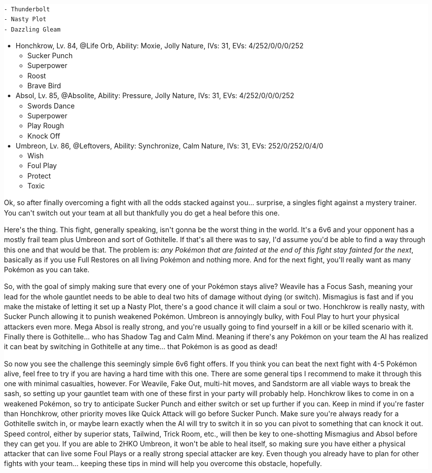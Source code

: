     - Thunderbolt
    - Nasty Plot
    - Dazzling Gleam
- Honchkrow, Lv. 84, @Life Orb, Ability: Moxie, Jolly Nature, IVs: 31, EVs: 4/252/0/0/0/252
    - Sucker Punch
    - Superpower
    - Roost
    - Brave Bird
- Absol, Lv. 85, @Absolite, Ability: Pressure, Jolly Nature, IVs: 31, EVs: 4/252/0/0/0/252
    - Swords Dance
    - Superpower
    - Play Rough
    - Knock Off
- Umbreon, Lv. 86, @Leftovers, Ability: Synchronize, Calm Nature, IVs: 31, EVs: 252/0/252/0/4/0
    - Wish
    - Foul Play
    - Protect
    - Toxic

Ok, so after finally overcoming a fight with all the odds stacked against you... surprise, a singles fight against a mystery trainer. You can't switch out your team at all but thankfully you do get a heal before this one.

Here's the thing. This fight, generally speaking, isn't gonna be the worst thing in the world. It's a 6v6 and your opponent has a mostly frail team plus Umbreon and sort of Gothitelle. If that's all there was to say, I'd assume you'd be able to find a way through this one and that would be that. The problem is: *any Pokémon that are fainted at the end of this fight stay fainted for the next*, basically as if you use Full Restores on all living Pokémon and nothing more. And for the next fight, you'll really want as many Pokémon as you can take.

So, with the goal of simply making sure that every one of your Pokémon stays alive? Weavile has a Focus Sash, meaning your lead for the whole gauntlet needs to be able to deal two hits of damage without dying (or switch). Mismagius is fast and if you make the mistake of letting it set up a Nasty Plot, there's a good chance it will claim a soul or two. Honchkrow is really nasty, with Sucker Punch allowing it to punish weakened Pokémon. Umbreon is annoyingly bulky, with Foul Play to hurt your physical attackers even more. Mega Absol is really strong, and you're usually going to find yourself in a kill or be killed scenario with it. Finally there is Gothitelle... who has Shadow Tag and Calm Mind. Meaning if there's any Pokémon on your team the AI has realized it can beat by switching in Gothitelle at any time... that Pokémon is as good as dead!

So now you see the challenge this seemingly simple 6v6 fight offers. If you think you can beat the next fight with 4-5 Pokémon alive, feel free to try if you are having a hard time with this one. There are some general tips I recommend to make it through this one with minimal casualties, however. For Weavile, Fake Out, multi-hit moves, and Sandstorm are all viable ways to break the sash, so setting up your gauntlet team with one of these first in your party will probably help. Honchkrow likes to come in on a weakened Pokémon, so try to anticipate Sucker Punch and either switch or set up further if you can. Keep in mind if you're faster than Honchkrow, other priority moves like Quick Attack will go before Sucker Punch. Make sure you're always ready for a Gothitelle switch in, or maybe learn exactly when the AI will try to switch it in so you can pivot to something that can knock it out. Speed control, either by superior stats, Tailwind, Trick Room, etc., will then be key to one-shotting Mismagius and Absol before they can get you. If you are able to 2HKO Umbreon, it won't be able to heal itself, so making sure you have either a physical attacker that can live some Foul Plays or a really strong special attacker are key. Even though you already have to plan for other fights with your team... keeping these tips in mind will help you overcome this obstacle, hopefully.
